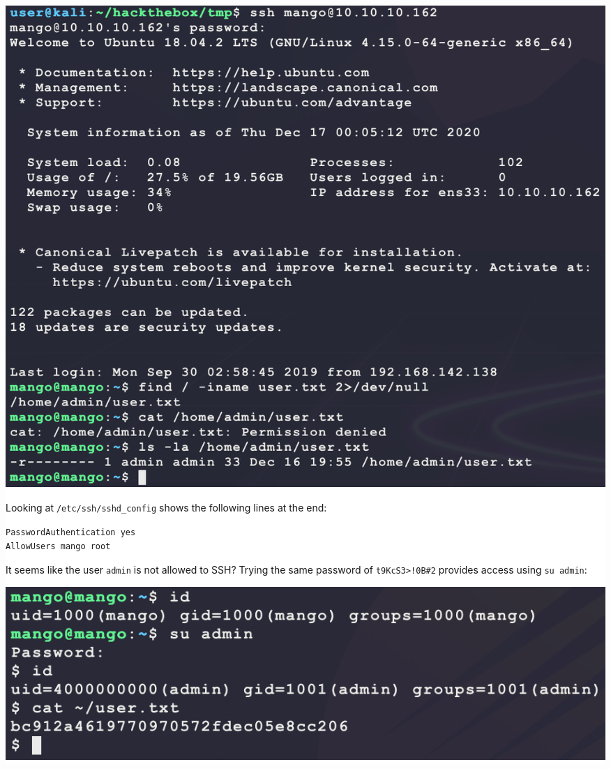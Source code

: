 ![user1](./mango/user1.png)

Looking at `/etc/ssh/sshd_config` shows the following lines at the end:

```
PasswordAuthentication yes
AllowUsers mango root
```

It seems like the user `admin` is not allowed to SSH? Trying the same password of `t9KcS3>!0B#2` provides access using `su admin`:

![user2](./mango/user2.png)
